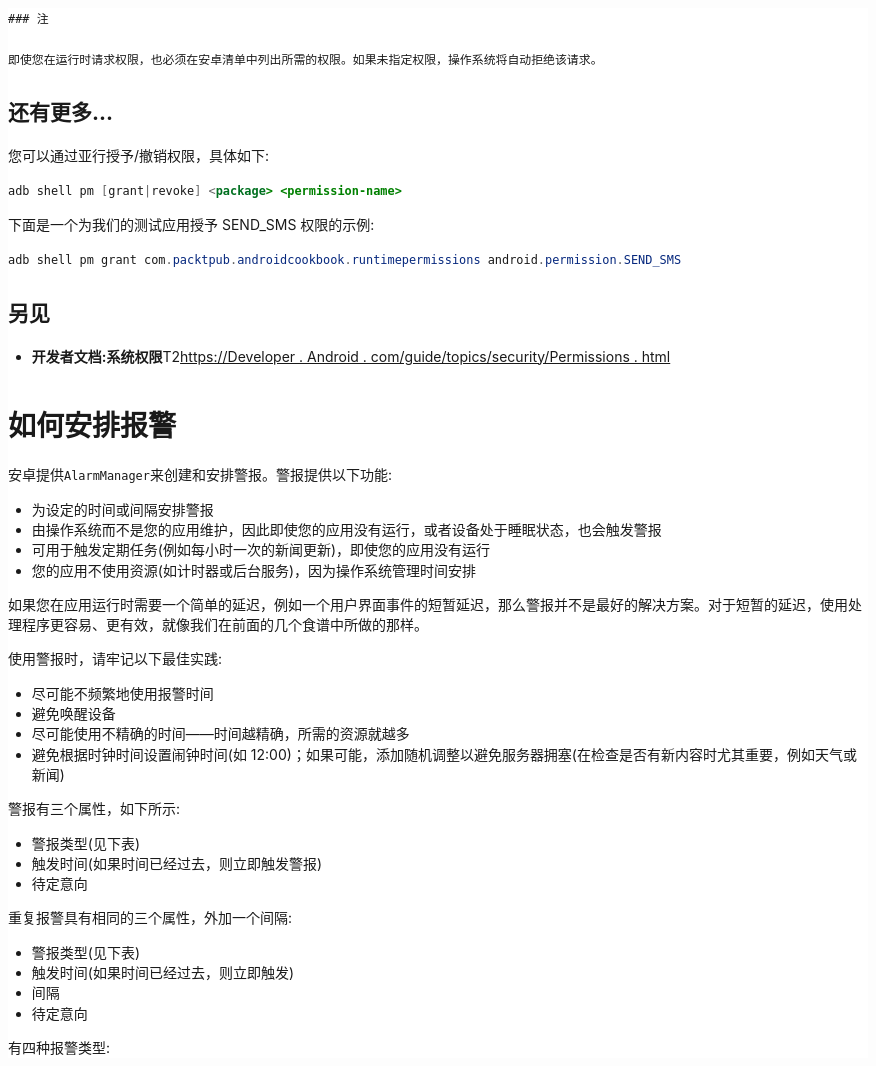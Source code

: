     ### 注

    即使您在运行时请求权限，也必须在安卓清单中列出所需的权限。如果未指定权限，操作系统将自动拒绝该请求。

## 还有更多...

您可以通过亚行授予/撤销权限，具体如下:

```java
adb shell pm [grant|revoke] <package> <permission-name>
```

下面是一个为我们的测试应用授予 SEND_SMS 权限的示例:

```java
adb shell pm grant com.packtpub.androidcookbook.runtimepermissions android.permission.SEND_SMS
```

## 另见

*   **开发者文档:系统权限**T2[https://Developer . Android . com/guide/topics/security/Permissions . html](https://developer.android.com/guide/topics/security/permissions.html)

# 如何安排报警

安卓提供`AlarmManager`来创建和安排警报。警报提供以下功能:

*   为设定的时间或间隔安排警报
*   由操作系统而不是您的应用维护，因此即使您的应用没有运行，或者设备处于睡眠状态，也会触发警报
*   可用于触发定期任务(例如每小时一次的新闻更新)，即使您的应用没有运行
*   您的应用不使用资源(如计时器或后台服务)，因为操作系统管理时间安排

如果您在应用运行时需要一个简单的延迟，例如一个用户界面事件的短暂延迟，那么警报并不是最好的解决方案。对于短暂的延迟，使用处理程序更容易、更有效，就像我们在前面的几个食谱中所做的那样。

使用警报时，请牢记以下最佳实践:

*   尽可能不频繁地使用报警时间
*   避免唤醒设备
*   尽可能使用不精确的时间——时间越精确，所需的资源就越多
*   避免根据时钟时间设置闹钟时间(如 12:00)；如果可能，添加随机调整以避免服务器拥塞(在检查是否有新内容时尤其重要，例如天气或新闻)

警报有三个属性，如下所示:

*   警报类型(见下表)
*   触发时间(如果时间已经过去，则立即触发警报)
*   待定意向

重复报警具有相同的三个属性，外加一个间隔:

*   警报类型(见下表)
*   触发时间(如果时间已经过去，则立即触发)
*   间隔
*   待定意向

有四种报警类型:
